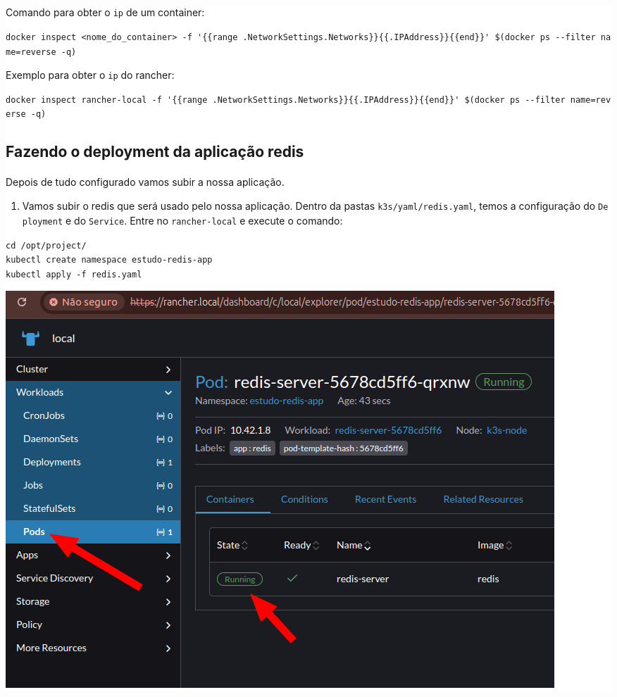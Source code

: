 Comando para obter o `ip` de um container:

```shell
docker inspect <nome_do_container> -f '{{range .NetworkSettings.Networks}}{{.IPAddress}}{{end}}' $(docker ps --filter name=reverse -q)
```

Exemplo para obter o `ip` do rancher:

```shell
docker inspect rancher-local -f '{{range .NetworkSettings.Networks}}{{.IPAddress}}{{end}}' $(docker ps --filter name=reverse -q)
```

## Fazendo o deployment da aplicação redis <a name="fazendo-o-deployment-da-aplicação-redis"></a>

Depois de tudo configurado vamos subir a nossa aplicação.

1. Vamos subir o redis que será usado pelo nossa aplicação. Dentro da pastas `k3s/yaml/redis.yaml`, temos a configuração do `Deployment` e do `Service`. Entre no `rancher-local` e execute o comando:
```shell
cd /opt/project/
kubectl create namespace estudo-redis-app
kubectl apply -f redis.yaml
```

![Redis 01](./doc/img/image01.png)
